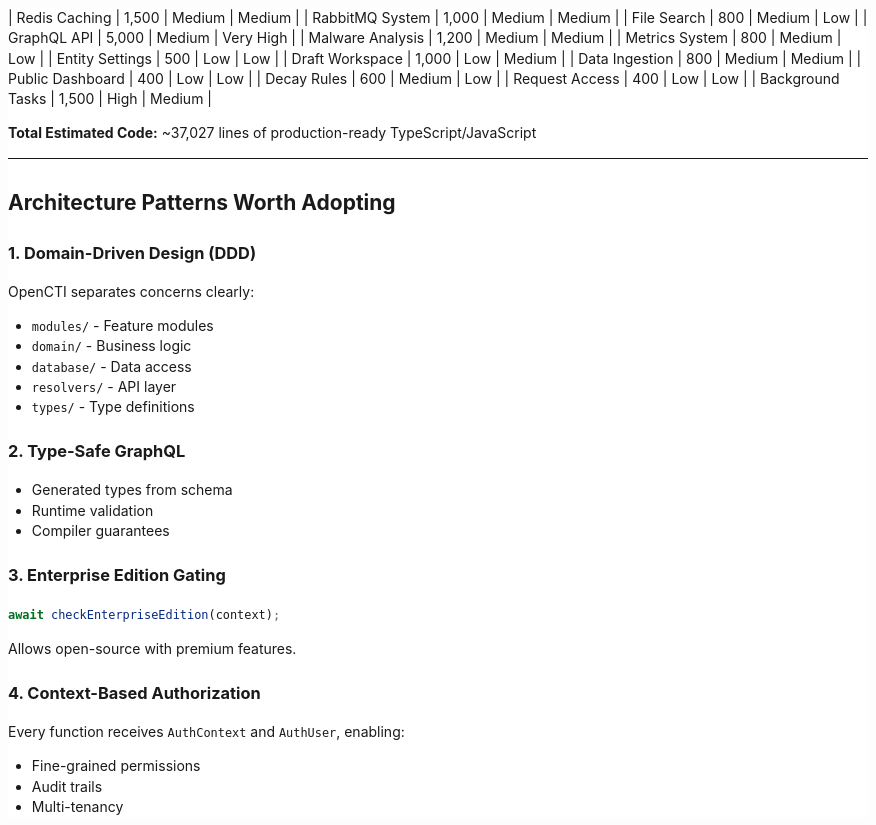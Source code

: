 | Redis Caching | 1,500 | Medium | Medium |
| RabbitMQ System | 1,000 | Medium | Medium |
| File Search | 800 | Medium | Low |
| GraphQL API | 5,000 | Medium | Very High |
| Malware Analysis | 1,200 | Medium | Medium |
| Metrics System | 800 | Medium | Low |
| Entity Settings | 500 | Low | Low |
| Draft Workspace | 1,000 | Low | Medium |
| Data Ingestion | 800 | Medium | Medium |
| Public Dashboard | 400 | Low | Low |
| Decay Rules | 600 | Medium | Low |
| Request Access | 400 | Low | Low |
| Background Tasks | 1,500 | High | Medium |

**Total Estimated Code:** ~37,027 lines of production-ready TypeScript/JavaScript

---

## Architecture Patterns Worth Adopting

### 1. **Domain-Driven Design (DDD)**
OpenCTI separates concerns clearly:
- `modules/` - Feature modules
- `domain/` - Business logic
- `database/` - Data access
- `resolvers/` - API layer
- `types/` - Type definitions

### 2. **Type-Safe GraphQL**
- Generated types from schema
- Runtime validation
- Compiler guarantees

### 3. **Enterprise Edition Gating**
```typescript
await checkEnterpriseEdition(context);
```
Allows open-source with premium features.

### 4. **Context-Based Authorization**
Every function receives `AuthContext` and `AuthUser`, enabling:
- Fine-grained permissions
- Audit trails
- Multi-tenancy
